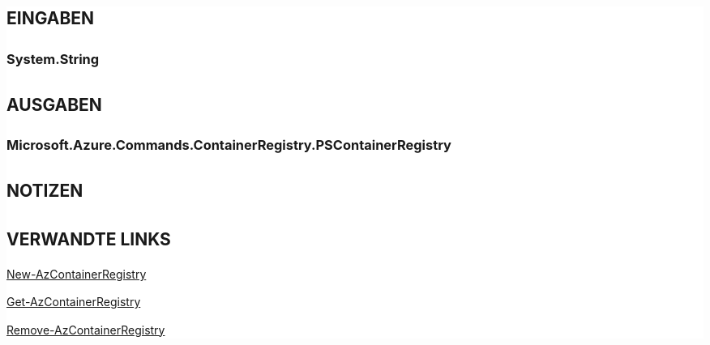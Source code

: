 ## EINGABEN

### System.String

## AUSGABEN

### Microsoft.Azure.Commands.ContainerRegistry.PSContainerRegistry

## NOTIZEN

## VERWANDTE LINKS

[New-AzContainerRegistry](New-AzContainerRegistry.md)

[Get-AzContainerRegistry](Get-AzContainerRegistry.md)

[Remove-AzContainerRegistry](Remove-AzContainerRegistry.md)

